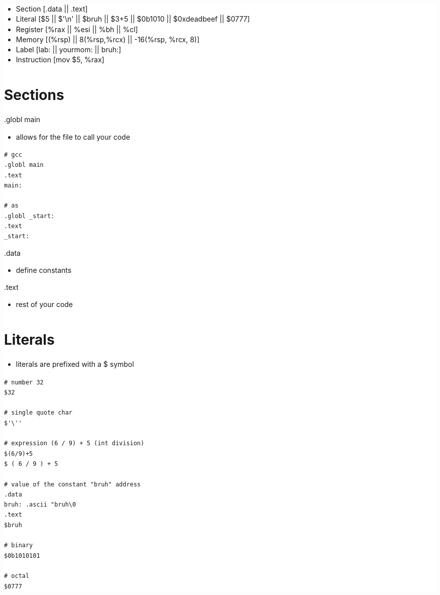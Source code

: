 - Section [.data || .text]
- Literal [$5 || $'\n' || $bruh || $3+5 || $0b1010 || $0xdeadbeef || $0777]
- Register [%rax || %esi || %bh || %cl]
- Memory [(%rsp) || 8(%rsp,%rcx) || -16(%rsp, %rcx, 8)]
- Label [lab: || yourmom: || bruh:]
- Instruction [mov $5, %rax]





# Sections
.globl main
- allows for the file to call your code
```gas
# gcc
.globl main
.text
main:

# as
.globl _start:
.text
_start:
```

.data
- define constants

.text
- rest of your code














# Literals
- literals are prefixed with a $ symbol
```gas
# number 32 
$32

# single quote char
$'\''

# expression (6 / 9) + 5 (int division)
$(6/9)+5
$ ( 6 / 9 ) + 5

# value of the constant "bruh" address
.data
bruh: .ascii "bruh\0
.text
$bruh

# binary
$0b1010101

# octal
$0777

```